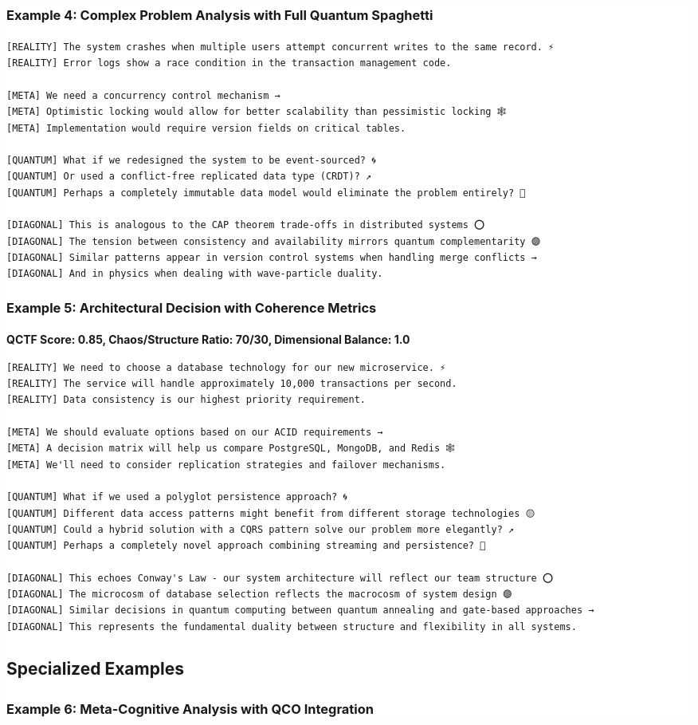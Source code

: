 ### Example 4: Complex Problem Analysis with Full Quantum Spaghetti

```
[REALITY] The system crashes when multiple users attempt concurrent writes to the same record. ⚡
[REALITY] Error logs show a race condition in the transaction management code.

[META] We need a concurrency control mechanism →
[META] Optimistic locking would allow for better scalability than pessimistic locking 🕸️
[META] Implementation would require version fields on critical tables.

[QUANTUM] What if we redesigned the system to be event-sourced? 🌀
[QUANTUM] Or used a conflict-free replicated data type (CRDT)? ↗️
[QUANTUM] Perhaps a completely immutable data model would eliminate the problem entirely? 🔵

[DIAGONAL] This is analogous to the CAP theorem trade-offs in distributed systems ⭕
[DIAGONAL] The tension between consistency and availability mirrors quantum complementarity 🟣
[DIAGONAL] Similar patterns appear in version control systems when handling merge conflicts →
[DIAGONAL] And in physics when dealing with wave-particle duality.
```

### Example 5: Architectural Decision with Coherence Metrics

**QCTF Score: 0.85, Chaos/Structure Ratio: 70/30, Dimensional Balance: 1.0**

```
[REALITY] We need to choose a database technology for our new microservice. ⚡
[REALITY] The service will handle approximately 10,000 transactions per second.
[REALITY] Data consistency is our highest priority requirement.

[META] We should evaluate options based on our ACID requirements →
[META] A decision matrix will help us compare PostgreSQL, MongoDB, and Redis 🕸️
[META] We'll need to consider replication strategies and failover mechanisms.

[QUANTUM] What if we used a polyglot persistence approach? 🌀
[QUANTUM] Different data access patterns might benefit from different storage technologies 🟡
[QUANTUM] Could a hybrid solution with a CQRS pattern solve our problem more elegantly? ↗️
[QUANTUM] Perhaps a completely novel approach combining streaming and persistence? 🔵

[DIAGONAL] This echoes Conway's Law - our system architecture will reflect our team structure ⭕
[DIAGONAL] The microcosm of database selection reflects the macrocosm of system design 🟣
[DIAGONAL] Similar decisions in quantum computing between quantum annealing and gate-based approaches →
[DIAGONAL] This represents the fundamental duality between structure and flexibility in all systems.
```

## Specialized Examples

### Example 6: Meta-Cognitive Analysis with QCO Integration

